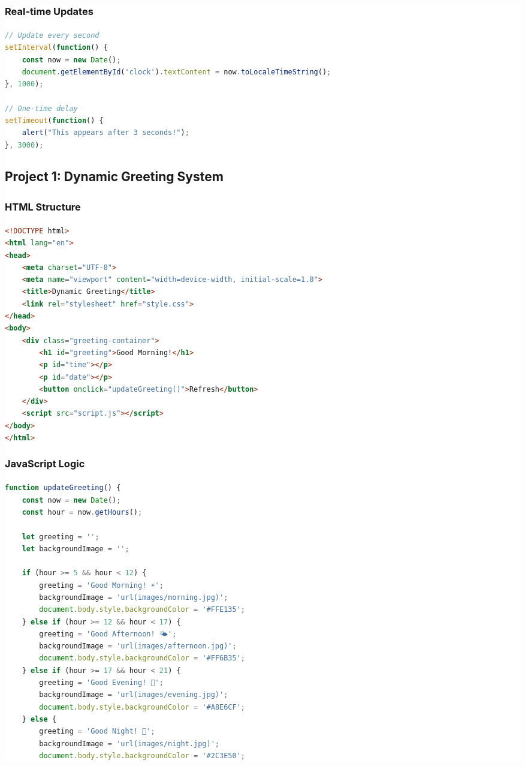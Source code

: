 ### Real-time Updates
```javascript
// Update every second
setInterval(function() {
    const now = new Date();
    document.getElementById('clock').textContent = now.toLocaleTimeString();
}, 1000);

// One-time delay
setTimeout(function() {
    alert("This appears after 3 seconds!");
}, 3000);
```

## Project 1: Dynamic Greeting System

### HTML Structure
```html
<!DOCTYPE html>
<html lang="en">
<head>
    <meta charset="UTF-8">
    <meta name="viewport" content="width=device-width, initial-scale=1.0">
    <title>Dynamic Greeting</title>
    <link rel="stylesheet" href="style.css">
</head>
<body>
    <div class="greeting-container">
        <h1 id="greeting">Good Morning!</h1>
        <p id="time"></p>
        <p id="date"></p>
        <button onclick="updateGreeting()">Refresh</button>
    </div>
    <script src="script.js"></script>
</body>
</html>
```

### JavaScript Logic
```javascript
function updateGreeting() {
    const now = new Date();
    const hour = now.getHours();
    
    let greeting = '';
    let backgroundImage = '';
    
    if (hour >= 5 && hour < 12) {
        greeting = 'Good Morning! ☀️';
        backgroundImage = 'url(images/morning.jpg)';
        document.body.style.backgroundColor = '#FFE135';
    } else if (hour >= 12 && hour < 17) {
        greeting = 'Good Afternoon! 🌤️';
        backgroundImage = 'url(images/afternoon.jpg)';
        document.body.style.backgroundColor = '#FF6B35';
    } else if (hour >= 17 && hour < 21) {
        greeting = 'Good Evening! 🌅';
        backgroundImage = 'url(images/evening.jpg)';
        document.body.style.backgroundColor = '#A8E6CF';
    } else {
        greeting = 'Good Night! 🌙';
        backgroundImage = 'url(images/night.jpg)';
        document.body.style.backgroundColor = '#2C3E50';
```